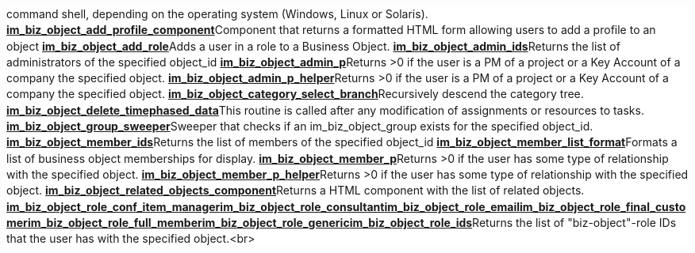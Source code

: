 command shell, depending on the operating system (Windows, Linux or Solaris). </td></tr><tr valign="top"><td style="width:35%"><b><a href="http://www.project-open.net/api-doc/proc-view?version_id=496&amp;proc=im_biz_object_add_profile_component">im_biz_object_add_profile_component</a></b></td><td></td><td>Component that returns a formatted HTML form allowing users to add a profile to an object </td></tr><tr valign="top"><td style="width:35%"><b><a href="http://www.project-open.net/api-doc/proc-view?version_id=496&amp;proc=im_biz_object_add_role">im_biz_object_add_role</a></b></td><td></td><td>Adds a user in a role to a Business Object. </td></tr><tr valign="top"><td style="width:35%"><b><a href="http://www.project-open.net/api-doc/proc-view?version_id=496&amp;proc=im_biz_object_admin_ids">im_biz_object_admin_ids</a></b></td><td></td><td>Returns the list of administrators of the specified object_id </td></tr><tr valign="top"><td style="width:35%"><b><a href="http://www.project-open.net/api-doc/proc-view?version_id=496&amp;proc=im_biz_object_admin_p">im_biz_object_admin_p</a></b></td><td></td><td>Returns &gt;0 if the user is a PM of a project or a Key Account of a company the specified object. </td></tr><tr valign="top"><td style="width:35%"><b><a href="http://www.project-open.net/api-doc/proc-view?version_id=496&amp;proc=im_biz_object_admin_p_helper">im_biz_object_admin_p_helper</a></b></td><td></td><td>Returns &gt;0 if the user is a PM of a project or a Key Account of a company the specified object. </td></tr><tr valign="top"><td style="width:35%"><b><a href="http://www.project-open.net/api-doc/proc-view?version_id=496&amp;proc=im_biz_object_category_select_branch">im_biz_object_category_select_branch</a></b></td><td></td><td>Recursively descend the category tree. </td></tr><tr valign="top"><td style="width:35%"><b><a href="http://www.project-open.net/api-doc/proc-view?version_id=496&amp;proc=im_biz_object_delete_timephased_data">im_biz_object_delete_timephased_data</a></b></td><td></td><td>This routine is called after any modification of assignments or resources to tasks. </td></tr><tr valign="top"><td style="width:35%"><b><a href="http://www.project-open.net/api-doc/proc-view?version_id=496&amp;proc=im_biz_object_group_sweeper">im_biz_object_group_sweeper</a></b></td><td></td><td>Sweeper that checks if an im_biz_object_group exists for the specified object_id. </td></tr><tr valign="top"><td style="width:35%"><b><a href="http://www.project-open.net/api-doc/proc-view?version_id=496&amp;proc=im_biz_object_member_ids">im_biz_object_member_ids</a></b></td><td></td><td>Returns the list of members of the specified object_id </td></tr><tr valign="top"><td style="width:35%"><b><a href="http://www.project-open.net/api-doc/proc-view?version_id=496&amp;proc=im_biz_object_member_list_format">im_biz_object_member_list_format</a></b></td><td></td><td>Formats a list of business object memberships for display. </td></tr><tr valign="top"><td style="width:35%"><b><a href="http://www.project-open.net/api-doc/proc-view?version_id=496&amp;proc=im_biz_object_member_p">im_biz_object_member_p</a></b></td><td></td><td>Returns &gt;0 if the user has some type of relationship with the specified object. </td></tr><tr valign="top"><td style="width:35%"><b><a href="http://www.project-open.net/api-doc/proc-view?version_id=496&amp;proc=im_biz_object_member_p_helper">im_biz_object_member_p_helper</a></b></td><td></td><td>Returns &gt;0 if the user has some type of relationship with the specified object. </td></tr><tr valign="top"><td style="width:35%"><b><a href="http://www.project-open.net/api-doc/proc-view?version_id=496&amp;proc=im_biz_object_related_objects_component">im_biz_object_related_objects_component</a></b></td><td></td><td>Returns a HTML component with the list of related objects. </td></tr><tr valign="top"><td style="width:35%"><b><a href="http://www.project-open.net/api-doc/proc-view?version_id=496&amp;proc=im_biz_object_role_conf_item_manager">im_biz_object_role_conf_item_manager</a></b></td><td></td><td></td></tr><tr valign="top"><td style="width:35%"><b><a href="http://www.project-open.net/api-doc/proc-view?version_id=496&amp;proc=im_biz_object_role_consultant">im_biz_object_role_consultant</a></b></td><td></td><td></td></tr><tr valign="top"><td style="width:35%"><b><a href="http://www.project-open.net/api-doc/proc-view?version_id=496&amp;proc=im_biz_object_role_email">im_biz_object_role_email</a></b></td><td></td><td></td></tr><tr valign="top"><td style="width:35%"><b><a href="http://www.project-open.net/api-doc/proc-view?version_id=496&amp;proc=im_biz_object_role_final_customer">im_biz_object_role_final_customer</a></b></td><td></td><td></td></tr><tr valign="top"><td style="width:35%"><b><a href="http://www.project-open.net/api-doc/proc-view?version_id=496&amp;proc=im_biz_object_role_full_member">im_biz_object_role_full_member</a></b></td><td></td><td></td></tr><tr valign="top"><td style="width:35%"><b><a href="http://www.project-open.net/api-doc/proc-view?version_id=496&amp;proc=im_biz_object_role_generic">im_biz_object_role_generic</a></b></td><td></td><td></td></tr><tr valign="top"><td style="width:35%"><b><a href="http://www.project-open.net/api-doc/proc-view?version_id=496&amp;proc=im_biz_object_role_ids">im_biz_object_role_ids</a></b></td><td></td><td>Returns the list of &quot;biz-object&quot;-role IDs that the user has with the specified object.&lt;br&gt;